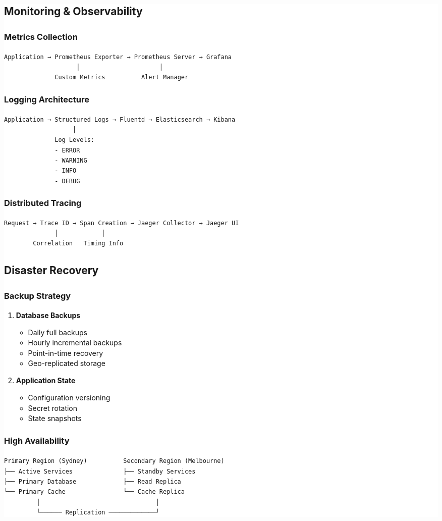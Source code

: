 ## Monitoring & Observability

### Metrics Collection

```
Application → Prometheus Exporter → Prometheus Server → Grafana
                    │                      │
              Custom Metrics          Alert Manager
```

### Logging Architecture

```
Application → Structured Logs → Fluentd → Elasticsearch → Kibana
                   │
              Log Levels:
              - ERROR
              - WARNING
              - INFO
              - DEBUG
```

### Distributed Tracing

```
Request → Trace ID → Span Creation → Jaeger Collector → Jaeger UI
              │            │
        Correlation   Timing Info
```

## Disaster Recovery

### Backup Strategy

1. **Database Backups**
   - Daily full backups
   - Hourly incremental backups
   - Point-in-time recovery
   - Geo-replicated storage

2. **Application State**
   - Configuration versioning
   - Secret rotation
   - State snapshots

### High Availability

```
Primary Region (Sydney)          Secondary Region (Melbourne)
├── Active Services              ├── Standby Services
├── Primary Database             ├── Read Replica
└── Primary Cache                └── Cache Replica
         │                                │
         └────── Replication ─────────────┘
```
